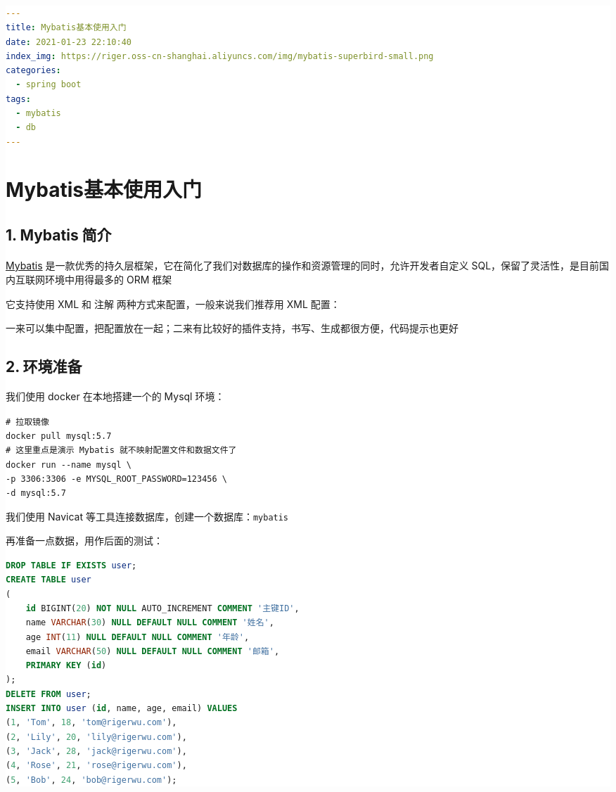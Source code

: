 ```yaml
---
title: Mybatis基本使用入门
date: 2021-01-23 22:10:40
index_img: https://riger.oss-cn-shanghai.aliyuncs.com/img/mybatis-superbird-small.png
categories:
  - spring boot
tags:
  - mybatis
  - db
---
```


# Mybatis基本使用入门

## 1. Mybatis 简介

[Mybatis](https://mybatis.org/mybatis-3/zh/index.html) 是一款优秀的持久层框架，它在简化了我们对数据库的操作和资源管理的同时，允许开发者自定义 SQL，保留了灵活性，是目前国内互联网环境中用得最多的 ORM 框架

它支持使用 XML 和 注解 两种方式来配置，一般来说我们推荐用 XML 配置：

一来可以集中配置，把配置放在一起；二来有比较好的插件支持，书写、生成都很方便，代码提示也更好

## 2. 环境准备

我们使用 docker 在本地搭建一个的 Mysql 环境：

```
# 拉取镜像
docker pull mysql:5.7
# 这里重点是演示 Mybatis 就不映射配置文件和数据文件了
docker run --name mysql \
-p 3306:3306 -e MYSQL_ROOT_PASSWORD=123456 \
-d mysql:5.7
```

我们使用 Navicat 等工具连接数据库，创建一个数据库：`mybatis`

再准备一点数据，用作后面的测试：

```sql
DROP TABLE IF EXISTS user;
CREATE TABLE user
(
	id BIGINT(20) NOT NULL AUTO_INCREMENT COMMENT '主键ID',
	name VARCHAR(30) NULL DEFAULT NULL COMMENT '姓名',
	age INT(11) NULL DEFAULT NULL COMMENT '年龄',
	email VARCHAR(50) NULL DEFAULT NULL COMMENT '邮箱',
	PRIMARY KEY (id)
);
DELETE FROM user;
INSERT INTO user (id, name, age, email) VALUES
(1, 'Tom', 18, 'tom@rigerwu.com'),
(2, 'Lily', 20, 'lily@rigerwu.com'),
(3, 'Jack', 28, 'jack@rigerwu.com'),
(4, 'Rose', 21, 'rose@rigerwu.com'),
(5, 'Bob', 24, 'bob@rigerwu.com');
```
